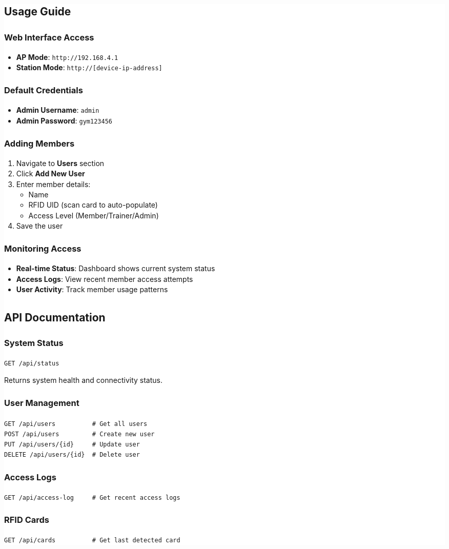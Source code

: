 ## Usage Guide

### Web Interface Access
- **AP Mode**: `http://192.168.4.1`
- **Station Mode**: `http://[device-ip-address]`

### Default Credentials
- **Admin Username**: `admin`
- **Admin Password**: `gym123456`

### Adding Members
1. Navigate to **Users** section
2. Click **Add New User**
3. Enter member details:
   - Name
   - RFID UID (scan card to auto-populate)
   - Access Level (Member/Trainer/Admin)
4. Save the user

### Monitoring Access
- **Real-time Status**: Dashboard shows current system status
- **Access Logs**: View recent member access attempts
- **User Activity**: Track member usage patterns

## API Documentation

### System Status
```http
GET /api/status
```
Returns system health and connectivity status.

### User Management
```http
GET /api/users          # Get all users
POST /api/users         # Create new user
PUT /api/users/{id}     # Update user
DELETE /api/users/{id}  # Delete user
```

### Access Logs
```http
GET /api/access-log     # Get recent access logs
```

### RFID Cards
```http
GET /api/cards          # Get last detected card
```
